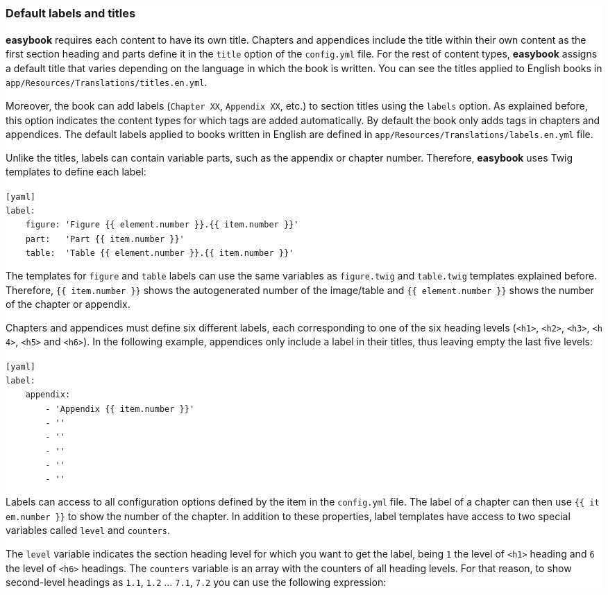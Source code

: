 ### Default labels and titles ###

**easybook** requires each content to have its own title.  Chapters and appendices
include the title within their own content as the first section heading and parts
define it in the `title` option of the `config.yml` file. For the rest of content
types, **easybook** assigns a default title that varies depending on the language
in which the book is written. You can see the titles applied to English books in
`app/Resources/Translations/titles.en.yml`.

Moreover, the book can add labels (`Chapter XX`, `Appendix XX`, etc.) to section
titles using the `labels` option. As explained before, this option indicates the
content types for which tags are added automatically. By default the book only
adds tags in chapters and appendices. The default labels applied to books written
in English are defined in `app/Resources/Translations/labels.en.yml` file.

Unlike the titles, labels can contain variable parts, such as the appendix or
chapter number. Therefore, **easybook** uses Twig templates to define each label:

    [yaml]
    label:
        figure: 'Figure {{ element.number }}.{{ item.number }}'
        part:   'Part {{ item.number }}'
        table:  'Table {{ element.number }}.{{ item.number }}'

The templates for `figure` and `table` labels can use the same variables as
`figure.twig` and `table.twig` templates explained before. Therefore,
`{{ item.number }}` shows the autogenerated number of the image/table and
`{{ element.number }}` shows the number of the chapter or appendix.

Chapters and appendices must define six different labels, each corresponding to
one of the six heading levels (`<h1>`, `<h2>`, `<h3>`, `<h4>`, `<h5>` and `<h6>`).
In the following example, appendices only include a label in their titles, thus
leaving empty the last five levels:

    [yaml]
    label:
        appendix:
            - 'Appendix {{ item.number }}'
            - ''
            - ''
            - ''
            - ''
            - ''

Labels can access to all configuration options defined by the item in the
`config.yml` file. The label of a chapter can then use `{{ item.number }}` to
show the number of the chapter. In addition to these properties, label templates
have access to two special variables called `level` and `counters`.

The `level` variable indicates the section heading level for which you want to
get the label, being `1` the level of `<h1>` heading and `6` the level of `<h6>`
headings. The `counters` variable is an array with the counters of all heading
levels. For that reason, to show second-level headings as `1.1`, `1.2` ... `7.1`,
`7.2` you can use the following expression:
